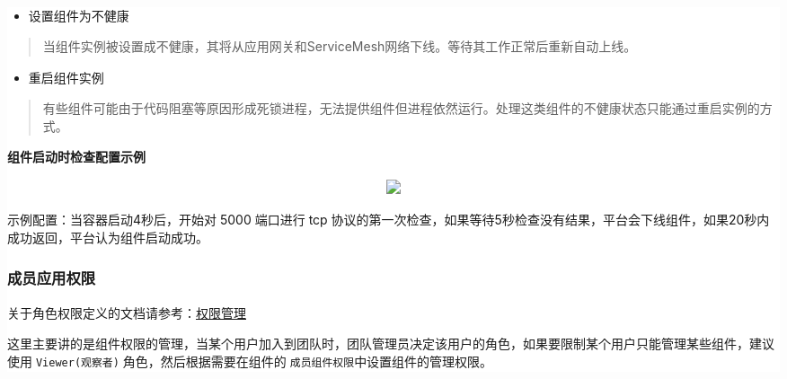 * 设置组件为不健康

> 当组件实例被设置成不健康，其将从应用网关和ServiceMesh网络下线。等待其工作正常后重新自动上线。

* 重启组件实例

> 有些组件可能由于代码阻塞等原因形成死锁进程，无法提供组件但进程依然运行。处理这类组件的不健康状态只能通过重启实例的方式。

<b>组件启动时检查配置示例</b>

<center>
<img src="https://grstatic.oss-cn-shanghai.aliyuncs.com/images/docs/5.2/user-manual/app-service-manage/service-other-set/app-check-on-startup.png" width="80%" />
</center>

示例配置：当容器启动4秒后，开始对 5000 端口进行 tcp 协议的第一次检查，如果等待5秒检查没有结果，平台会下线组件，如果20秒内成功返回，平台认为组件启动成功。

### 成员应用权限

关于角色权限定义的文档请参考：[权限管理](/docs/user-manual/manage-team/manage-permision/)

这里主要讲的是组件权限的管理，当某个用户加入到团队时，团队管理员决定该用户的角色，如果要限制某个用户只能管理某些组件，建议使用 `Viewer(观察者)` 角色，然后根据需要在组件的 `成员组件权限`中设置组件的管理权限。

